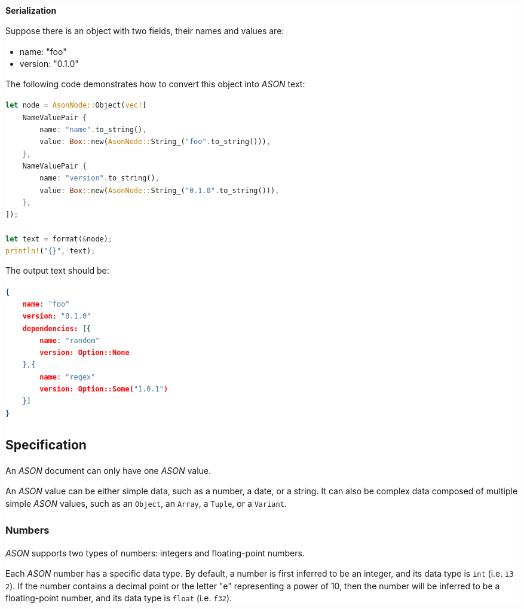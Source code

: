 **Serialization**

Suppose there is an object with two fields, their names and values are:

- name: "foo"
- version: "0.1.0"

The following code demonstrates how to convert this object into _ASON_ text:

```rust
let node = AsonNode::Object(vec![
    NameValuePair {
        name: "name".to_string(),
        value: Box::new(AsonNode::String_("foo".to_string())),
    },
    NameValuePair {
        name: "version".to_string(),
        value: Box::new(AsonNode::String_("0.1.0".to_string())),
    },
]);

let text = format(&node);
println!("{}", text);
```

The output text should be:

```json
{
    name: "foo"
    version: "0.1.0"
    dependencies: [{
        name: "random"
        version: Option::None
    },{
        name: "regex"
        version: Option::Some("1.0.1")
    }]
}
```

## Specification

An _ASON_ document can only have one _ASON_ value.

An _ASON_ value can be either simple data, such as a number, a date, or a string. It can also be complex data composed of multiple simple _ASON_ values, such as an `Object`, an `Array`, a `Tuple`, or a `Variant`.

### Numbers

_ASON_ supports two types of numbers: integers and floating-point numbers.

Each _ASON_ number has a specific data type. By default, a number is first inferred to be an integer, and its data type is `int` (i.e. `i32`). If the number contains a decimal point or the letter "e" representing a power of 10, then the number will be inferred to be a floating-point number, and its data type is `float` (i.e. `f32`).
